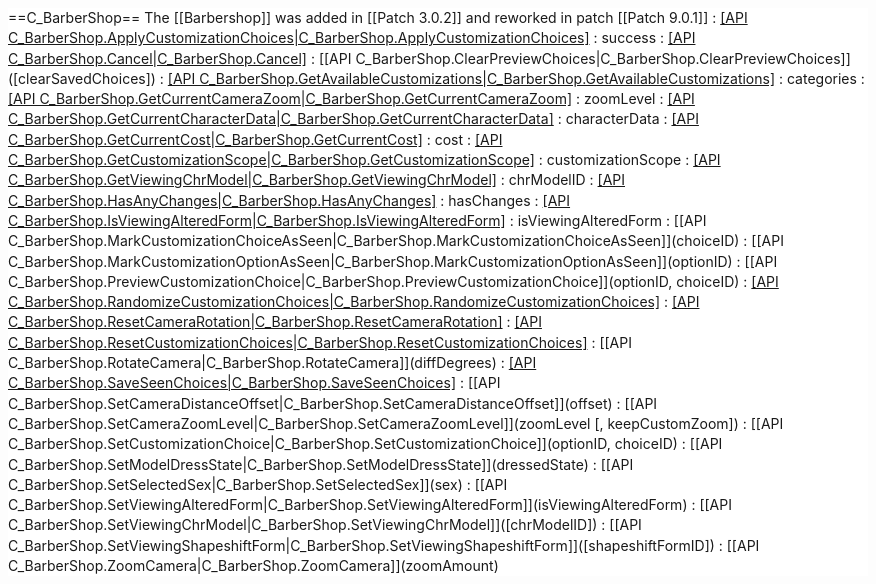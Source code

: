 ==C_BarberShop==
The [[Barbershop]] was added in [[Patch 3.0.2]] and reworked in patch [[Patch 9.0.1]]
: [[API C_BarberShop.ApplyCustomizationChoices|C_BarberShop.ApplyCustomizationChoices]]() : <span class="apiret">success</span>
: [[API C_BarberShop.Cancel|C_BarberShop.Cancel]]()
: [[API C_BarberShop.ClearPreviewChoices|C_BarberShop.ClearPreviewChoices]](<span class="apiarg">[clearSavedChoices]</span>)
: [[API C_BarberShop.GetAvailableCustomizations|C_BarberShop.GetAvailableCustomizations]]() : <span class="apiret">categories</span>
: [[API C_BarberShop.GetCurrentCameraZoom|C_BarberShop.GetCurrentCameraZoom]]() : <span class="apiret">zoomLevel</span>
: [[API C_BarberShop.GetCurrentCharacterData|C_BarberShop.GetCurrentCharacterData]]() : <span class="apiret">characterData</span>
: [[API C_BarberShop.GetCurrentCost|C_BarberShop.GetCurrentCost]]() : <span class="apiret">cost</span>
: [[API C_BarberShop.GetCustomizationScope|C_BarberShop.GetCustomizationScope]]() : <span class="apiret">customizationScope</span>
: [[API C_BarberShop.GetViewingChrModel|C_BarberShop.GetViewingChrModel]]() : <span class="apiret">chrModelID</span>
: [[API C_BarberShop.HasAnyChanges|C_BarberShop.HasAnyChanges]]() : <span class="apiret">hasChanges</span>
: [[API C_BarberShop.IsViewingAlteredForm|C_BarberShop.IsViewingAlteredForm]]() : <span class="apiret">isViewingAlteredForm</span>
: [[API C_BarberShop.MarkCustomizationChoiceAsSeen|C_BarberShop.MarkCustomizationChoiceAsSeen]](<span class="apiarg">choiceID</span>)
: [[API C_BarberShop.MarkCustomizationOptionAsSeen|C_BarberShop.MarkCustomizationOptionAsSeen]](<span class="apiarg">optionID</span>)
: [[API C_BarberShop.PreviewCustomizationChoice|C_BarberShop.PreviewCustomizationChoice]](<span class="apiarg">optionID, choiceID</span>)
: [[API C_BarberShop.RandomizeCustomizationChoices|C_BarberShop.RandomizeCustomizationChoices]]()
: [[API C_BarberShop.ResetCameraRotation|C_BarberShop.ResetCameraRotation]]()
: [[API C_BarberShop.ResetCustomizationChoices|C_BarberShop.ResetCustomizationChoices]]()
: [[API C_BarberShop.RotateCamera|C_BarberShop.RotateCamera]](<span class="apiarg">diffDegrees</span>)
: [[API C_BarberShop.SaveSeenChoices|C_BarberShop.SaveSeenChoices]]()
: [[API C_BarberShop.SetCameraDistanceOffset|C_BarberShop.SetCameraDistanceOffset]](<span class="apiarg">offset</span>)
: [[API C_BarberShop.SetCameraZoomLevel|C_BarberShop.SetCameraZoomLevel]](<span class="apiarg">zoomLevel [, keepCustomZoom]</span>)
: [[API C_BarberShop.SetCustomizationChoice|C_BarberShop.SetCustomizationChoice]](<span class="apiarg">optionID, choiceID</span>)
: [[API C_BarberShop.SetModelDressState|C_BarberShop.SetModelDressState]](<span class="apiarg">dressedState</span>)
: [[API C_BarberShop.SetSelectedSex|C_BarberShop.SetSelectedSex]](<span class="apiarg">sex</span>)
: [[API C_BarberShop.SetViewingAlteredForm|C_BarberShop.SetViewingAlteredForm]](<span class="apiarg">isViewingAlteredForm</span>)
: [[API C_BarberShop.SetViewingChrModel|C_BarberShop.SetViewingChrModel]](<span class="apiarg">[chrModelID]</span>)
: [[API C_BarberShop.SetViewingShapeshiftForm|C_BarberShop.SetViewingShapeshiftForm]](<span class="apiarg">[shapeshiftFormID]</span>)
: [[API C_BarberShop.ZoomCamera|C_BarberShop.ZoomCamera]](<span class="apiarg">zoomAmount</span>)
